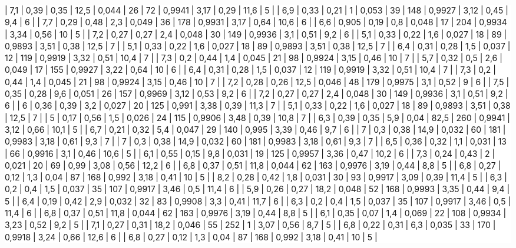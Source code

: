 | 7,1 | 0,39 | 0,35 | 12,5 | 0,044 | 26 | 72 | 0,9941 | 3,17 | 0,29 | 11,6 | 5 |
| 6,9 | 0,33 | 0,21 | 1 | 0,053 | 39 | 148 | 0,9927 | 3,12 | 0,45 | 9,4 | 6 |
| 7,7 | 0,29 | 0,48 | 2,3 | 0,049 | 36 | 178 | 0,9931 | 3,17 | 0,64 | 10,6 | 6 |
| 6,6 | 0,905 | 0,19 | 0,8 | 0,048 | 17 | 204 | 0,9934 | 3,34 | 0,56 | 10 | 5 |
| 7,2 | 0,27 | 0,27 | 2,4 | 0,048 | 30 | 149 | 0,9936 | 3,1 | 0,51 | 9,2 | 6 |
| 5,1 | 0,33 | 0,22 | 1,6 | 0,027 | 18 | 89 | 0,9893 | 3,51 | 0,38 | 12,5 | 7 |
| 5,1 | 0,33 | 0,22 | 1,6 | 0,027 | 18 | 89 | 0,9893 | 3,51 | 0,38 | 12,5 | 7 |
| 6,4 | 0,31 | 0,28 | 1,5 | 0,037 | 12 | 119 | 0,9919 | 3,32 | 0,51 | 10,4 | 7 |
| 7,3 | 0,2 | 0,44 | 1,4 | 0,045 | 21 | 98 | 0,9924 | 3,15 | 0,46 | 10 | 7 |
| 5,7 | 0,32 | 0,5 | 2,6 | 0,049 | 17 | 155 | 0,9927 | 3,22 | 0,64 | 10 | 6 |
| 6,4 | 0,31 | 0,28 | 1,5 | 0,037 | 12 | 119 | 0,9919 | 3,32 | 0,51 | 10,4 | 7 |
| 7,3 | 0,2 | 0,44 | 1,4 | 0,045 | 21 | 98 | 0,9924 | 3,15 | 0,46 | 10 | 7 |
| 7,2 | 0,28 | 0,26 | 12,5 | 0,046 | 48 | 179 | 0,9975 | 3,1 | 0,52 | 9 | 6 |
| 7,5 | 0,35 | 0,28 | 9,6 | 0,051 | 26 | 157 | 0,9969 | 3,12 | 0,53 | 9,2 | 6 |
| 7,2 | 0,27 | 0,27 | 2,4 | 0,048 | 30 | 149 | 0,9936 | 3,1 | 0,51 | 9,2 | 6 |
| 6 | 0,36 | 0,39 | 3,2 | 0,027 | 20 | 125 | 0,991 | 3,38 | 0,39 | 11,3 | 7 |
| 5,1 | 0,33 | 0,22 | 1,6 | 0,027 | 18 | 89 | 0,9893 | 3,51 | 0,38 | 12,5 | 7 |
| 5 | 0,17 | 0,56 | 1,5 | 0,026 | 24 | 115 | 0,9906 | 3,48 | 0,39 | 10,8 | 7 |
| 6,3 | 0,39 | 0,35 | 5,9 | 0,04 | 82,5 | 260 | 0,9941 | 3,12 | 0,66 | 10,1 | 5 |
| 6,7 | 0,21 | 0,32 | 5,4 | 0,047 | 29 | 140 | 0,995 | 3,39 | 0,46 | 9,7 | 6 |
| 7 | 0,3 | 0,38 | 14,9 | 0,032 | 60 | 181 | 0,9983 | 3,18 | 0,61 | 9,3 | 7 |
| 7 | 0,3 | 0,38 | 14,9 | 0,032 | 60 | 181 | 0,9983 | 3,18 | 0,61 | 9,3 | 7 |
| 6,5 | 0,36 | 0,32 | 1,1 | 0,031 | 13 | 66 | 0,9916 | 3,1 | 0,46 | 10,6 | 5 |
| 6,1 | 0,55 | 0,15 | 9,8 | 0,031 | 19 | 125 | 0,9957 | 3,36 | 0,47 | 10,2 | 6 |
| 7,3 | 0,24 | 0,43 | 2 | 0,021 | 20 | 69 | 0,99 | 3,08 | 0,56 | 12,2 | 6 |
| 6,8 | 0,37 | 0,51 | 11,8 | 0,044 | 62 | 163 | 0,9976 | 3,19 | 0,44 | 8,8 | 5 |
| 6,8 | 0,27 | 0,12 | 1,3 | 0,04 | 87 | 168 | 0,992 | 3,18 | 0,41 | 10 | 5 |
| 8,2 | 0,28 | 0,42 | 1,8 | 0,031 | 30 | 93 | 0,9917 | 3,09 | 0,39 | 11,4 | 5 |
| 6,3 | 0,2 | 0,4 | 1,5 | 0,037 | 35 | 107 | 0,9917 | 3,46 | 0,5 | 11,4 | 6 |
| 5,9 | 0,26 | 0,27 | 18,2 | 0,048 | 52 | 168 | 0,9993 | 3,35 | 0,44 | 9,4 | 5 |
| 6,4 | 0,19 | 0,42 | 2,9 | 0,032 | 32 | 83 | 0,9908 | 3,3 | 0,41 | 11,7 | 6 |
| 6,3 | 0,2 | 0,4 | 1,5 | 0,037 | 35 | 107 | 0,9917 | 3,46 | 0,5 | 11,4 | 6 |
| 6,8 | 0,37 | 0,51 | 11,8 | 0,044 | 62 | 163 | 0,9976 | 3,19 | 0,44 | 8,8 | 5 |
| 6,1 | 0,35 | 0,07 | 1,4 | 0,069 | 22 | 108 | 0,9934 | 3,23 | 0,52 | 9,2 | 5 |
| 7,1 | 0,27 | 0,31 | 18,2 | 0,046 | 55 | 252 | 1 | 3,07 | 0,56 | 8,7 | 5 |
| 6,8 | 0,22 | 0,31 | 6,3 | 0,035 | 33 | 170 | 0,9918 | 3,24 | 0,66 | 12,6 | 6 |
| 6,8 | 0,27 | 0,12 | 1,3 | 0,04 | 87 | 168 | 0,992 | 3,18 | 0,41 | 10 | 5 |